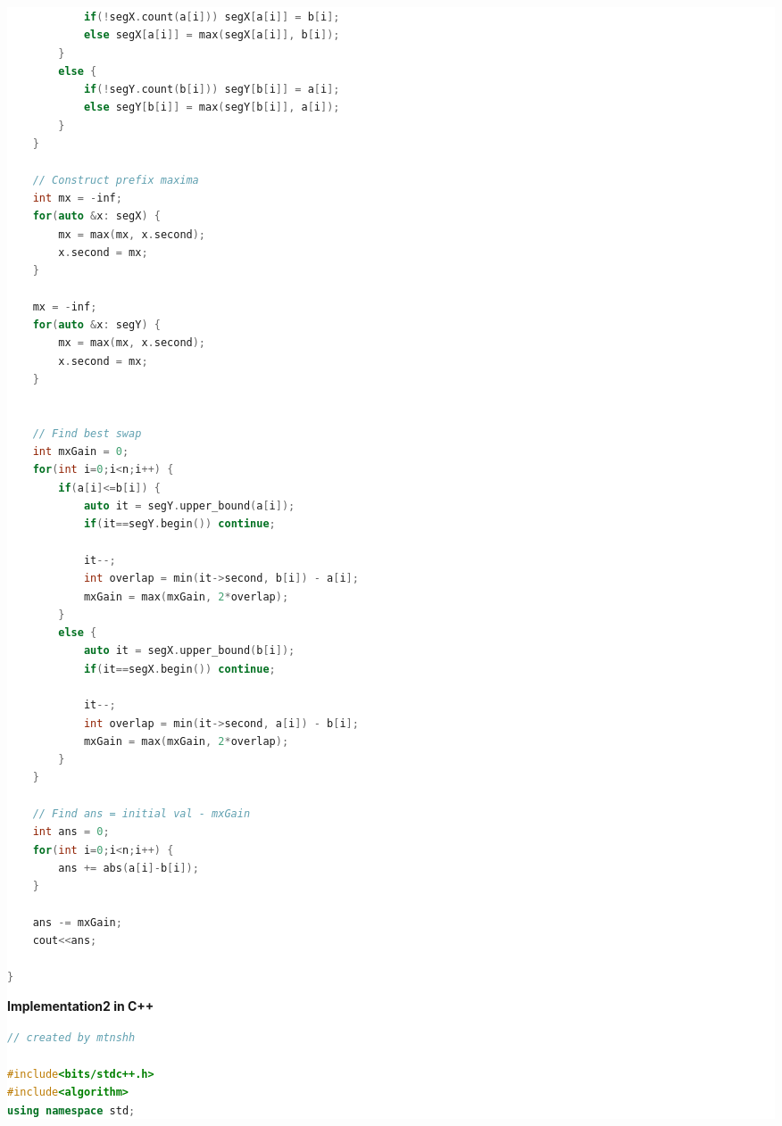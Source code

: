 ```cpp
			if(!segX.count(a[i])) segX[a[i]] = b[i];
			else segX[a[i]] = max(segX[a[i]], b[i]);
		}
		else {
			if(!segY.count(b[i])) segY[b[i]] = a[i];
			else segY[b[i]] = max(segY[b[i]], a[i]);
		}
	}

	// Construct prefix maxima
	int mx = -inf;
	for(auto &x: segX) {
		mx = max(mx, x.second);
		x.second = mx;
	}

	mx = -inf;
	for(auto &x: segY) {
		mx = max(mx, x.second);
		x.second = mx;
	}


	// Find best swap
	int mxGain = 0;
	for(int i=0;i<n;i++) {
		if(a[i]<=b[i]) {
			auto it = segY.upper_bound(a[i]);
			if(it==segY.begin()) continue;

			it--;
			int overlap = min(it->second, b[i]) - a[i];
			mxGain = max(mxGain, 2*overlap);
		}
		else {
			auto it = segX.upper_bound(b[i]);
			if(it==segX.begin()) continue;

			it--;
			int overlap = min(it->second, a[i]) - b[i];
			mxGain = max(mxGain, 2*overlap);
		}
	}

	// Find ans = initial val - mxGain
	int ans = 0;
	for(int i=0;i<n;i++) {
		ans += abs(a[i]-b[i]);
	}

	ans -= mxGain;
	cout<<ans;
	
}
```
 **Implementation2 in C++**
```cpp
// created by mtnshh
 
#include<bits/stdc++.h>
#include<algorithm>
using namespace std;

```